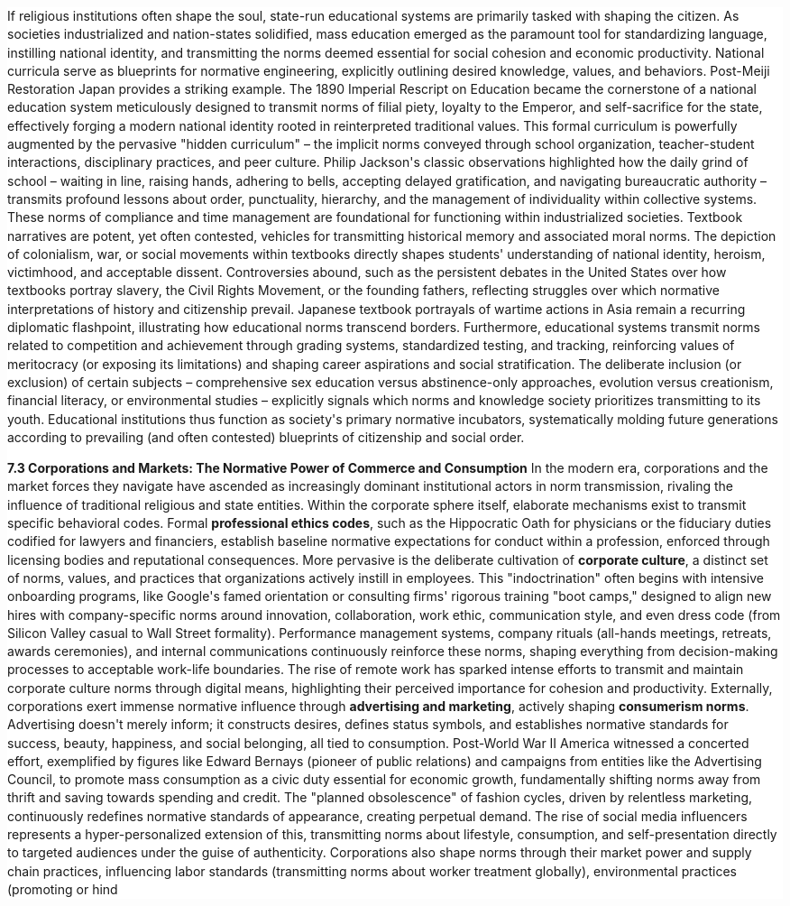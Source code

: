 If religious institutions often shape the soul, state-run educational systems are primarily tasked with shaping the citizen. As societies industrialized and nation-states solidified, mass education emerged as the paramount tool for standardizing language, instilling national identity, and transmitting the norms deemed essential for social cohesion and economic productivity. National curricula serve as blueprints for normative engineering, explicitly outlining desired knowledge, values, and behaviors. Post-Meiji Restoration Japan provides a striking example. The 1890 Imperial Rescript on Education became the cornerstone of a national education system meticulously designed to transmit norms of filial piety, loyalty to the Emperor, and self-sacrifice for the state, effectively forging a modern national identity rooted in reinterpreted traditional values. This formal curriculum is powerfully augmented by the pervasive "hidden curriculum" – the implicit norms conveyed through school organization, teacher-student interactions, disciplinary practices, and peer culture. Philip Jackson's classic observations highlighted how the daily grind of school – waiting in line, raising hands, adhering to bells, accepting delayed gratification, and navigating bureaucratic authority – transmits profound lessons about order, punctuality, hierarchy, and the management of individuality within collective systems. These norms of compliance and time management are foundational for functioning within industrialized societies. Textbook narratives are potent, yet often contested, vehicles for transmitting historical memory and associated moral norms. The depiction of colonialism, war, or social movements within textbooks directly shapes students' understanding of national identity, heroism, victimhood, and acceptable dissent. Controversies abound, such as the persistent debates in the United States over how textbooks portray slavery, the Civil Rights Movement, or the founding fathers, reflecting struggles over which normative interpretations of history and citizenship prevail. Japanese textbook portrayals of wartime actions in Asia remain a recurring diplomatic flashpoint, illustrating how educational norms transcend borders. Furthermore, educational systems transmit norms related to competition and achievement through grading systems, standardized testing, and tracking, reinforcing values of meritocracy (or exposing its limitations) and shaping career aspirations and social stratification. The deliberate inclusion (or exclusion) of certain subjects – comprehensive sex education versus abstinence-only approaches, evolution versus creationism, financial literacy, or environmental studies – explicitly signals which norms and knowledge society prioritizes transmitting to its youth. Educational institutions thus function as society's primary normative incubators, systematically molding future generations according to prevailing (and often contested) blueprints of citizenship and social order.

**7.3 Corporations and Markets: The Normative Power of Commerce and Consumption**
In the modern era, corporations and the market forces they navigate have ascended as increasingly dominant institutional actors in norm transmission, rivaling the influence of traditional religious and state entities. Within the corporate sphere itself, elaborate mechanisms exist to transmit specific behavioral codes. Formal **professional ethics codes**, such as the Hippocratic Oath for physicians or the fiduciary duties codified for lawyers and financiers, establish baseline normative expectations for conduct within a profession, enforced through licensing bodies and reputational consequences. More pervasive is the deliberate cultivation of **corporate culture**, a distinct set of norms, values, and practices that organizations actively instill in employees. This "indoctrination" often begins with intensive onboarding programs, like Google's famed orientation or consulting firms' rigorous training "boot camps," designed to align new hires with company-specific norms around innovation, collaboration, work ethic, communication style, and even dress code (from Silicon Valley casual to Wall Street formality). Performance management systems, company rituals (all-hands meetings, retreats, awards ceremonies), and internal communications continuously reinforce these norms, shaping everything from decision-making processes to acceptable work-life boundaries. The rise of remote work has sparked intense efforts to transmit and maintain corporate culture norms through digital means, highlighting their perceived importance for cohesion and productivity. Externally, corporations exert immense normative influence through **advertising and marketing**, actively shaping **consumerism norms**. Advertising doesn't merely inform; it constructs desires, defines status symbols, and establishes normative standards for success, beauty, happiness, and social belonging, all tied to consumption. Post-World War II America witnessed a concerted effort, exemplified by figures like Edward Bernays (pioneer of public relations) and campaigns from entities like the Advertising Council, to promote mass consumption as a civic duty essential for economic growth, fundamentally shifting norms away from thrift and saving towards spending and credit. The "planned obsolescence" of fashion cycles, driven by relentless marketing, continuously redefines normative standards of appearance, creating perpetual demand. The rise of social media influencers represents a hyper-personalized extension of this, transmitting norms about lifestyle, consumption, and self-presentation directly to targeted audiences under the guise of authenticity. Corporations also shape norms through their market power and supply chain practices, influencing labor standards (transmitting norms about worker treatment globally), environmental practices (promoting or hind
